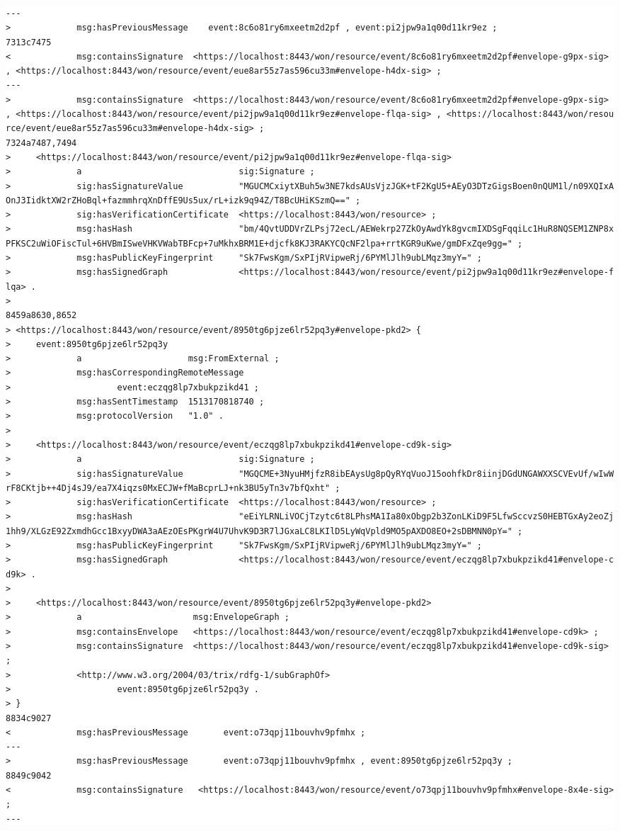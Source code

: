 ```
---
>             msg:hasPreviousMessage    event:8c6o81ry6mxeetm2d2pf , event:pi2jpw9a1q00d11kr9ez ;
7313c7475
<             msg:containsSignature  <https://localhost:8443/won/resource/event/8c6o81ry6mxeetm2d2pf#envelope-g9px-sig> , <https://localhost:8443/won/resource/event/eue8ar55z7as596cu33m#envelope-h4dx-sig> ;
---
>             msg:containsSignature  <https://localhost:8443/won/resource/event/8c6o81ry6mxeetm2d2pf#envelope-g9px-sig> , <https://localhost:8443/won/resource/event/pi2jpw9a1q00d11kr9ez#envelope-flqa-sig> , <https://localhost:8443/won/resource/event/eue8ar55z7as596cu33m#envelope-h4dx-sig> ;
7324a7487,7494
>     <https://localhost:8443/won/resource/event/pi2jpw9a1q00d11kr9ez#envelope-flqa-sig>
>             a                               sig:Signature ;
>             sig:hasSignatureValue           "MGUCMCxiytXBuh5w3NE7kdsAUsVjzJGK+tF2KgU5+AEyO3DTzGigsBoen0nQUM1l/n09XQIxAOnJ3IidktXW2rZHoBql+fazmmhrqXnDffE9Us5ux/rL+izk9q94Z/T8BcUHiKSzmQ==" ;
>             sig:hasVerificationCertificate  <https://localhost:8443/won/resource> ;
>             msg:hasHash                     "bm/4QvtUDDVrZLPsj72ecL/AEWekrp27ZkOyAwdYk8gvcmIXDSgFqqiLc1HuR8NQSEM1ZNP8xPFKSC2uWiOFiscTul+6HVBmISweVHKVWabTBFcp+7uMkhxBRM1E+djcfk8KJ3RAKYCQcNF2lpa+rrtKGR9uKwe/gmDFxZqe9gg=" ;
>             msg:hasPublicKeyFingerprint     "Sk7FwsKgm/SxPIjRVipweRj/6PYMlJlh9ubLMqz3myY=" ;
>             msg:hasSignedGraph              <https://localhost:8443/won/resource/event/pi2jpw9a1q00d11kr9ez#envelope-flqa> .
>     
8459a8630,8652
> <https://localhost:8443/won/resource/event/8950tg6pjze6lr52pq3y#envelope-pkd2> {
>     event:8950tg6pjze6lr52pq3y
>             a                     msg:FromExternal ;
>             msg:hasCorrespondingRemoteMessage
>                     event:eczqg8lp7xbukpzikd41 ;
>             msg:hasSentTimestamp  1513170818740 ;
>             msg:protocolVersion   "1.0" .
>     
>     <https://localhost:8443/won/resource/event/eczqg8lp7xbukpzikd41#envelope-cd9k-sig>
>             a                               sig:Signature ;
>             sig:hasSignatureValue           "MGQCME+3NyuHMjfzR8ibEAysUg8pQyRYqVuoJ15oohfkDr8iinjDGdUNGAWXXSCVEvUf/wIwWrF8CKtjb++4Dj4sJ9/ea7X4iqzs0MxECJW+fMaBcprLJ+nk3BU5yTn3v7bfQxht" ;
>             sig:hasVerificationCertificate  <https://localhost:8443/won/resource> ;
>             msg:hasHash                     "eEiYLRNLiVOCjTzytc6t8LPhsMA1Ia80xObgp2b3ZonLKiD9F5LfwSccvzS0HEBTGxAy2eoZj1hh9/XLGzE92ZxmdhGcc1BxyyDWA3aAEzOEsPKgrW4U7UhvK9D3R7lJGxaLC8LKIlD5LyWqVpld9MO5pAXDO8EO+2sDBMNN0pY=" ;
>             msg:hasPublicKeyFingerprint     "Sk7FwsKgm/SxPIjRVipweRj/6PYMlJlh9ubLMqz3myY=" ;
>             msg:hasSignedGraph              <https://localhost:8443/won/resource/event/eczqg8lp7xbukpzikd41#envelope-cd9k> .
>     
>     <https://localhost:8443/won/resource/event/8950tg6pjze6lr52pq3y#envelope-pkd2>
>             a                      msg:EnvelopeGraph ;
>             msg:containsEnvelope   <https://localhost:8443/won/resource/event/eczqg8lp7xbukpzikd41#envelope-cd9k> ;
>             msg:containsSignature  <https://localhost:8443/won/resource/event/eczqg8lp7xbukpzikd41#envelope-cd9k-sig> ;
>             <http://www.w3.org/2004/03/trix/rdfg-1/subGraphOf>
>                     event:8950tg6pjze6lr52pq3y .
> }
8834c9027
<             msg:hasPreviousMessage       event:o73qpj11bouvhv9pfmhx ;
---
>             msg:hasPreviousMessage       event:o73qpj11bouvhv9pfmhx , event:8950tg6pjze6lr52pq3y ;
8849c9042
<             msg:containsSignature   <https://localhost:8443/won/resource/event/o73qpj11bouvhv9pfmhx#envelope-8x4e-sig> ;
---
```